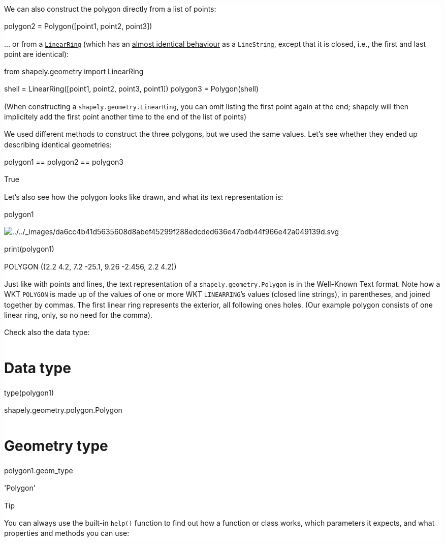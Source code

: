We can also construct the polygon directly from a list of points:

polygon2 = Polygon([point1, point2, point3])

… or from a [`LinearRing`](https://shapely.readthedocs.io/en/stable/manual.html#linearrings) (which has an [almost identical behaviour](https://autogis-site.readthedocs.io/en/latest/lessons/lesson-1/geometry-objects.html#id1) as a `LineString`, except that it is closed, i.e., the first and last point are identical):

from shapely.geometry import LinearRing

shell = LinearRing([point1, point2, point3, point1])
polygon3 = Polygon(shell)

(When constructing a `shapely.geometry.LinearRing`, you can omit listing the first point again at the end; shapely will then implicitely add the first point another time to the end of the list of points)

We used different methods to construct the three polygons, but we used the same values. Let’s see whether they ended up describing identical geometries:

polygon1 == polygon2 == polygon3

True

Let’s also see how the polygon looks like drawn, and what its text representation is:

polygon1

![../../_images/da6cc4b41d5635608d8abef45299f288edcded636e47bdb44f966e42a049139d.svg](https://autogis-site.readthedocs.io/en/latest/_images/da6cc4b41d5635608d8abef45299f288edcded636e47bdb44f966e42a049139d.svg)

print(polygon1)

POLYGON ((2.2 4.2, 7.2 -25.1, 9.26 -2.456, 2.2 4.2))

Just like with points and lines, the text representation of a `shapely.geometry.Polygon` is in the Well-Known Text format. Note how a WKT `POLYGON` is made up of the values of one or more WKT `LINEARRING`’s values (closed line strings), in parentheses, and joined together by commas. The first linear ring represents the exterior, all following ones holes. (Our example polygon consists of one linear ring, only, so no need for the comma).

Check also the data type:

# Data type
type(polygon1)

shapely.geometry.polygon.Polygon

# Geometry type
polygon1.geom_type

'Polygon'

Tip

You can always use the built-in `help()` function to find out how a function or class works, which parameters it expects, and what properties and methods you can use:

